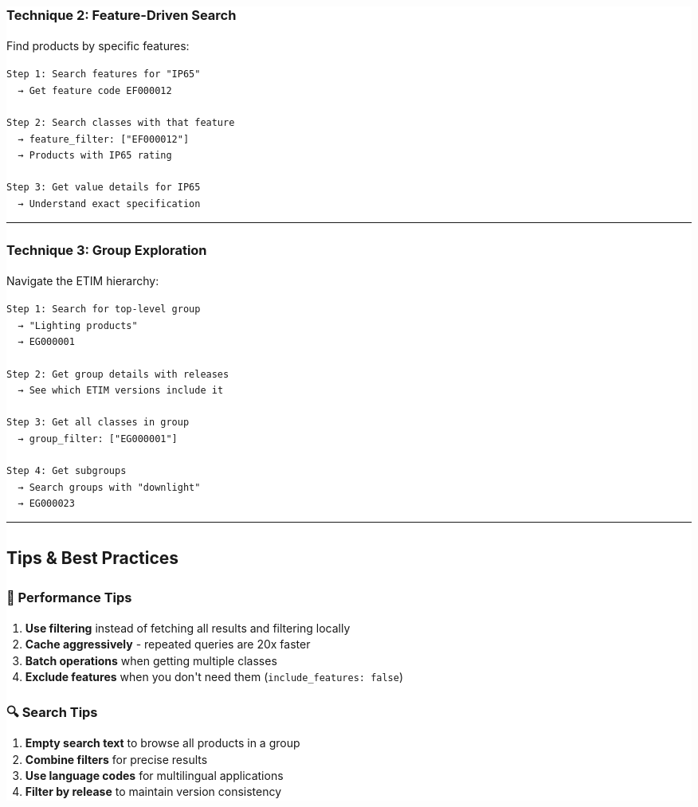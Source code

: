 
### Technique 2: Feature-Driven Search

Find products by specific features:

```
Step 1: Search features for "IP65"
  → Get feature code EF000012

Step 2: Search classes with that feature
  → feature_filter: ["EF000012"]
  → Products with IP65 rating

Step 3: Get value details for IP65
  → Understand exact specification
```

---

### Technique 3: Group Exploration

Navigate the ETIM hierarchy:

```
Step 1: Search for top-level group
  → "Lighting products"
  → EG000001

Step 2: Get group details with releases
  → See which ETIM versions include it

Step 3: Get all classes in group
  → group_filter: ["EG000001"]

Step 4: Get subgroups
  → Search groups with "downlight"
  → EG000023
```

---

## Tips & Best Practices

### 🎯 Performance Tips

1. **Use filtering** instead of fetching all results and filtering locally
2. **Cache aggressively** - repeated queries are 20x faster
3. **Batch operations** when getting multiple classes
4. **Exclude features** when you don't need them (`include_features: false`)

### 🔍 Search Tips

1. **Empty search text** to browse all products in a group
2. **Combine filters** for precise results
3. **Use language codes** for multilingual applications
4. **Filter by release** to maintain version consistency
